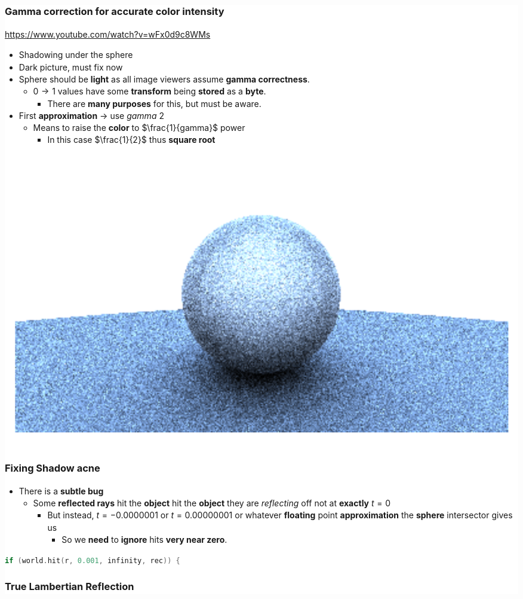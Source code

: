 ### Gamma correction for accurate color intensity

https://www.youtube.com/watch?v=wFx0d9c8WMs

- Shadowing under the sphere
- Dark picture, must fix now
- Sphere should be **light** as all image viewers assume **gamma correctness**.
  - $0 \to 1$ values have some **transform** being **stored** as a **byte**.
    - There are **many purposes** for this, but must be aware.
- First **approximation** $\to$ use $gamma \ 2$ 
  - Means to raise the **color** to $\frac{1}{gamma}$ power
    - In this case $\frac{1}{2}$ thus **square root**

![image](https://github.com/sbalfe/all-notes/blob/master/images/image-20220128032653913.png)

### Fixing Shadow acne

- There is a **subtle bug**
  - Some **reflected rays** hit the **object** hit the **object** they are *reflecting* off not at **exactly** $t = 0$ 
    - But instead, $t = -0.0000001$ or $t = 0.00000001$ or whatever **floating** point **approximation** the **sphere** intersector gives us
      - So we **need** to **ignore** hits **very near zero**.

```c++
if (world.hit(r, 0.001, infinity, rec)) {
```

### True Lambertian Reflection
